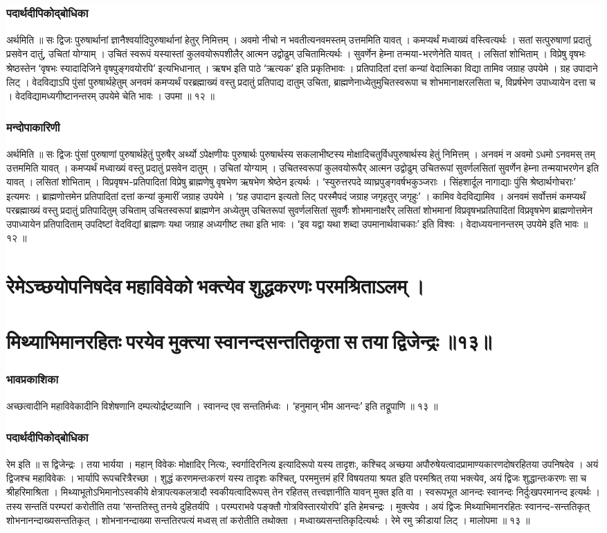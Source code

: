 ### पदार्थदीपिकोद्बोधिका

अर्थमिति ॥ सः द्विजः पुरुषार्थानां ज्ञानैश्वर्यादिपुरुषार्थानां हेतुर् निमित्तम् । अवमो नीचो न भवतीत्यनवमस्तम् उत्तममिति यावत् । कमप्यर्थं मध्वाख्यं वस्त्वित्यर्थः । सतां सत्पुरुषाणां प्रदातुं प्रसवेन दातुं, उचितां योग्याम् । उचितं स्वरूपं यस्यास्तां कुलवयोरूपशीलैर् आत्मन उद्वोढुम् उचितामित्यर्थः । सुवर्णेन हेम्ना तन्मया-भरणेनेति यावत् । लसितां शोभिताम् । विप्रेषु वृषभः श्रेष्ठस्तेन ‘वृषभः स्यादादिजिने वृषपुङ्गवयोरपि’ इत्यभिधानात् । ऋषभ इति पाठे ‘ऋत्यक’ इति प्रकृतिभावः । प्रतिपादितां दत्तां कन्यां वेदात्मिका विद्या तामिव जग्राह उपयेमे । ग्रह उपादाने लिट् । वेदविद्याऽपि पुंसां पुरुषार्थहेतुम् अनवमं कमप्यर्थं परब्रह्माख्यं वस्तु प्रदातुं प्रतिपाद्य दातुम् उचिता, ब्राह्मणेनाध्येतुमुचितस्वरूपा च शोभमानाक्षरलसिता च, विप्रर्षभेण उपाध्यायेन दत्ता च । वेदविद्यामध्यगीष्टानन्तरम् उपयेमे चेति भावः । उपमा ॥ १२ ॥

### मन्दोपाकारिणी

अर्थमिति ॥ सः द्विजः पुंसां पुरुषाणां पुरुषार्थहेतुं पुरुषैर् अर्थ्यो ऽपेक्षणीयः पुरुषार्थः पुरुषार्थस्य सकलाभीष्टस्य मोक्षादिचतुर्विधपुरुषार्थस्य हेतुं निमित्तम् । अनवमं न अवमो ऽधमो ऽनवमस् तम् उत्तममिति यावत् । कमप्यर्थं मध्वाख्यं वस्तु प्रदातुं प्रसवेन दातुम् । उचितां योग्याम् । उचितस्वरूपां कुलवयोरूपैर् आत्मन उद्वोढुम् उचितरूपां सुवर्णलसितां सुवर्णेन हेम्ना तन्मयाभरणेन इति यावत् । लसितां शोभिताम् । विप्रवृषभ-प्रतिपादितां विप्रेषु ब्राह्मणेषु वृषभेण ऋषभेण श्रेष्ठेन इत्यर्थः । ‘स्युरुत्तरपदे व्याघ्रपुङ्गवर्षभकुञ्जराः । सिंहशार्दूल नागाद्याः पुंसि श्रेष्ठार्थगोचराः’ इत्यमरः । ब्राह्मणोत्तमेन प्रतिपादितां दत्तां कन्यां कुमारीं जग्राह उपयेमे । ‘ग्रह उपादान इत्यतो लिट् परस्मैपदं जग्राह जगृहतुर् जगृहुः’ । कामिव वेदविद्यामिव । अनवमं सर्वोत्तमं कमप्यर्थं परब्रह्माख्यं वस्तु प्रदातुं प्रतिपादितुम् उचिताम् उचितस्वरूपां ब्राह्मणेन अध्येतुम् उचितरूपां सुवर्णलसितां सुवर्णैः शोभमानाक्षरैर् लसितां शोभमानां विप्रवृषभप्रतिपादितां विप्रवृषभेण ब्राह्मणोत्तमेन उपाध्यायेन प्रतिपादिताम् उपदिष्टां वेदविद्यां ब्राह्मणः यथा जग्राह अध्यगीष्ट तथा इति भावः । ‘इव यद्वा यथा शब्दा उपमानार्थवाचकाः’ इति विश्वः । वेदाध्ययनानन्तरम् उपयेमे इति भावः ॥ १२ ॥

# रेमेऽच्छयोपनिषदेव महाविवेको भक्त्येव शुद्धकरणः परमश्रिताऽलम् ।

# मिथ्याभिमानरहितः परयेव मुक्त्या स्वानन्दसन्ततिकृता स तया द्विजेन्द्रः ॥१३॥

### भावप्रकाशिका

अच्छत्वादीनि महाविवेकादीनि विशेषणानि दम्पत्योर्द्रष्टव्यानि । स्वानन्द एव सन्ततिर्मध्वः । ‘हनुमान् भीम आनन्दः’ इति तद्रूपाणि ॥ १३ ॥

### पदार्थदीपिकोद्बोधिका

रेम इति ॥ स द्विजेन्द्रः । तया भार्यया । महान् विवेकः मोक्षादिर् नित्यः, स्वर्गादिरनित्य इत्यादिरूपो यस्य तादृशः, कश्चिद् अच्छया अपौरुषेयत्वादप्रामाण्यकारणदोषरहितया उपनिषदेव । अयं द्विजश्च महाविवेकः । भार्यापि रूपचरित्रैरच्छा । शुद्धं करणमन्तःकरणं यस्य तादृशः कश्चित्, परममुत्तमं हरिं विषयतया श्रयत इति परमश्रित् तया भक्त्येव, अयं द्विजः शुद्धान्तःकरणः सा च श्रीहरिमाश्रिता । मिथ्याभूतोऽभिमानोऽस्वकीये क्षेत्रापत्यकलत्रादौ स्वकीयत्वादिरूपस् तेन रहितस् तत्त्वज्ञानीति यावन् मुक्त इति वा । स्वरूपभूत आनन्दः स्वानन्दः निर्दुःखपरमानन्द इत्यर्थः । तस्य सन्ततिं परम्परां करोतीति तया ‘सन्ततिस्तु तनये दुहितर्यपि । परम्पराभवे पङ्क्तौ गोत्रविस्तारयोरपि’ इति हेमचन्द्रः । मुक्त्येव । अयं द्विजः मिथ्याभिमानरहितः स्वानन्द-सन्ततिकृत् शोभनानन्दाख्यसन्ततिकृत् । शोभनानन्दाख्या सन्ततिरपत्यं मध्वस् तां करोतीति तथोक्ता । मध्वाख्यसन्ततिकृदित्यर्थः । रेमे रमु क्रीडायां लिट् । मालोपमा ॥ १३ ॥
